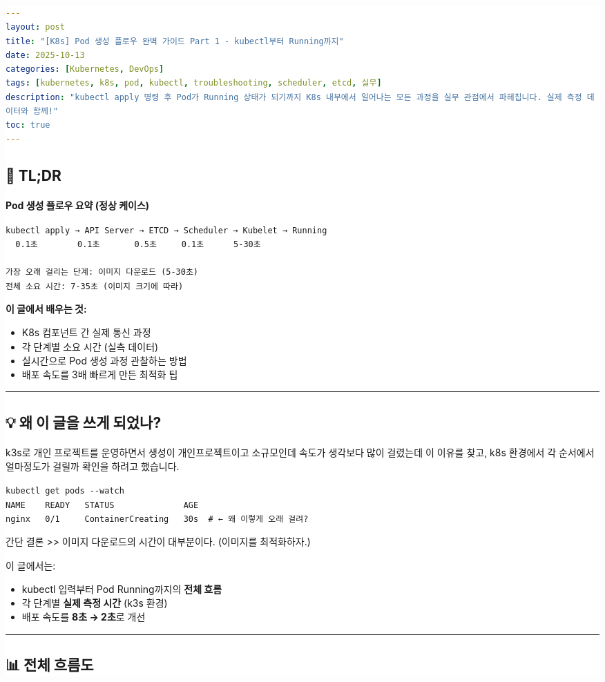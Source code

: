 ```yaml
---
layout: post
title: "[K8s] Pod 생성 플로우 완벽 가이드 Part 1 - kubectl부터 Running까지"
date: 2025-10-13
categories: [Kubernetes, DevOps]
tags: [kubernetes, k8s, pod, kubectl, troubleshooting, scheduler, etcd, 실무]
description: "kubectl apply 명령 후 Pod가 Running 상태가 되기까지 K8s 내부에서 일어나는 모든 과정을 실무 관점에서 파헤칩니다. 실제 측정 데이터와 함께!"
toc: true
---
```


## 🎯 TL;DR

**Pod 생성 플로우 요약 (정상 케이스)**

```
kubectl apply → API Server → ETCD → Scheduler → Kubelet → Running
  0.1초        0.1초       0.5초     0.1초      5-30초

가장 오래 걸리는 단계: 이미지 다운로드 (5-30초)
전체 소요 시간: 7-35초 (이미지 크기에 따라)
```

**이 글에서 배우는 것:**
- K8s 컴포넌트 간 실제 통신 과정
- 각 단계별 소요 시간 (실측 데이터)
- 실시간으로 Pod 생성 과정 관찰하는 방법
- 배포 속도를 3배 빠르게 만든 최적화 팁

---

## 💡 왜 이 글을 쓰게 되었나?

k3s로 개인 프로젝트를 운영하면서 생성이 개인프로젝트이고 소규모인데 속도가 생각보다 많이 걸렸는데 이 이유를 찾고,
k8s 환경에서 각 순서에서 얼마정도가 걸릴까 확인을 하려고 했습니다.

```
kubectl get pods --watch
NAME    READY   STATUS              AGE
nginx   0/1     ContainerCreating   30s  # ← 왜 이렇게 오래 걸려?
```

간단 결론 >> 이미지 다운로드의 시간이 대부분이다. (이미지를 최적화하자.) 

이 글에서는:
- kubectl 입력부터 Pod Running까지의 **전체 흐름**
- 각 단계별 **실제 측정 시간** (k3s 환경)
- 배포 속도를 **8초 → 2초**로 개선

---

## 📊 전체 흐름도
